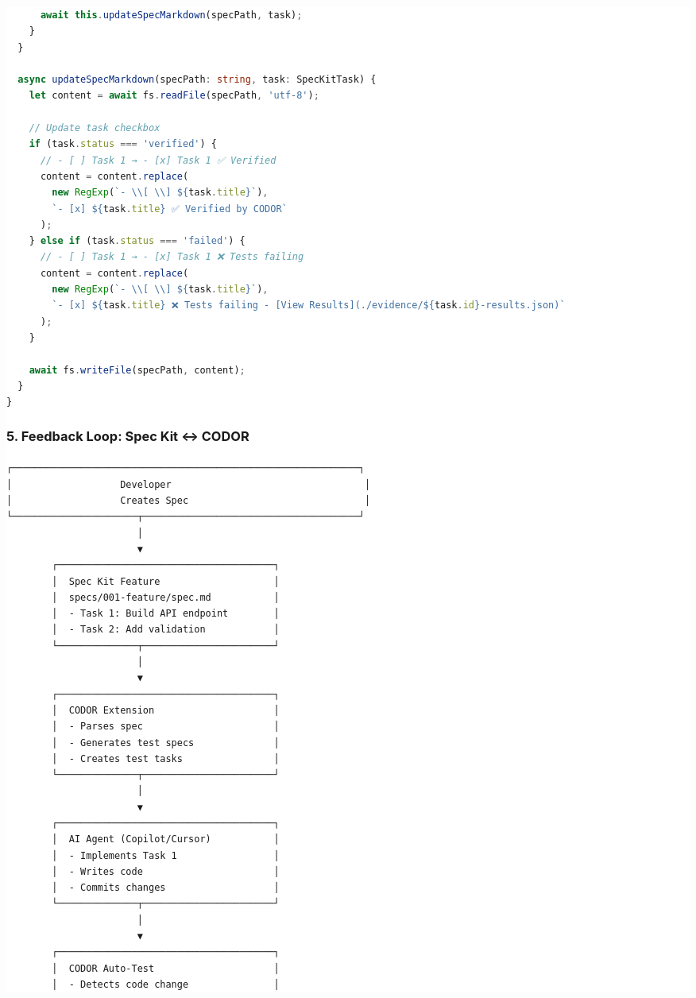 ```typescript
      await this.updateSpecMarkdown(specPath, task);
    }
  }
  
  async updateSpecMarkdown(specPath: string, task: SpecKitTask) {
    let content = await fs.readFile(specPath, 'utf-8');
    
    // Update task checkbox
    if (task.status === 'verified') {
      // - [ ] Task 1 → - [x] Task 1 ✅ Verified
      content = content.replace(
        new RegExp(`- \\[ \\] ${task.title}`),
        `- [x] ${task.title} ✅ Verified by CODOR`
      );
    } else if (task.status === 'failed') {
      // - [ ] Task 1 → - [x] Task 1 ❌ Tests failing
      content = content.replace(
        new RegExp(`- \\[ \\] ${task.title}`),
        `- [x] ${task.title} ❌ Tests failing - [View Results](./evidence/${task.id}-results.json)`
      );
    }
    
    await fs.writeFile(specPath, content);
  }
}
```

### 5. Feedback Loop: Spec Kit ↔ CODOR

```
┌─────────────────────────────────────────────────────────────┐
│                   Developer                                  │
│                   Creates Spec                               │
└──────────────────────┬──────────────────────────────────────┘
                       │
                       ▼
        ┌──────────────────────────────────────┐
        │  Spec Kit Feature                    │
        │  specs/001-feature/spec.md           │
        │  - Task 1: Build API endpoint        │
        │  - Task 2: Add validation            │
        └──────────────┬───────────────────────┘
                       │
                       ▼
        ┌──────────────────────────────────────┐
        │  CODOR Extension                     │
        │  - Parses spec                       │
        │  - Generates test specs              │
        │  - Creates test tasks                │
        └──────────────┬───────────────────────┘
                       │
                       ▼
        ┌──────────────────────────────────────┐
        │  AI Agent (Copilot/Cursor)           │
        │  - Implements Task 1                 │
        │  - Writes code                       │
        │  - Commits changes                   │
        └──────────────┬───────────────────────┘
                       │
                       ▼
        ┌──────────────────────────────────────┐
        │  CODOR Auto-Test                     │
        │  - Detects code change               │
```